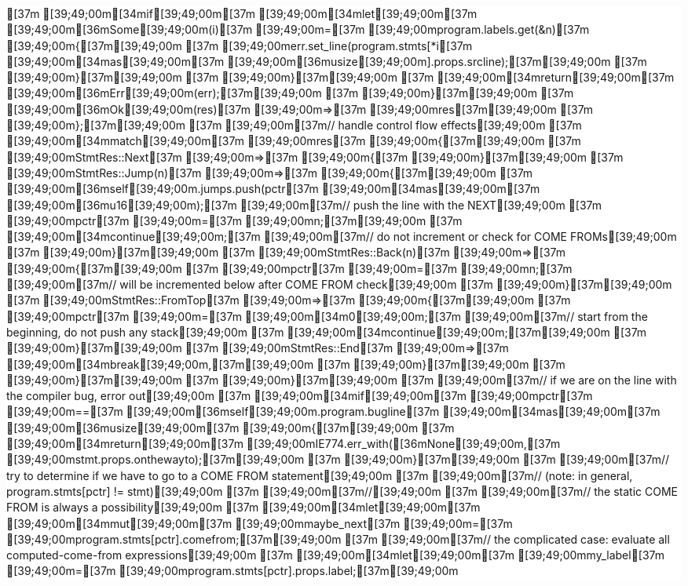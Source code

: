 [37m                                [39;49;00m[34mif[39;49;00m[37m [39;49;00m[34mlet[39;49;00m[37m [39;49;00m[36mSome[39;49;00m(i)[37m [39;49;00m=[37m [39;49;00mprogram.labels.get(&n)[37m [39;49;00m{[37m[39;49;00m
[37m                                    [39;49;00merr.set_line(program.stmts[*i[37m [39;49;00m[34mas[39;49;00m[37m [39;49;00m[36musize[39;49;00m].props.srcline);[37m[39;49;00m
[37m                                [39;49;00m}[37m[39;49;00m
[37m                            [39;49;00m}[37m[39;49;00m
[37m                            [39;49;00m[34mreturn[39;49;00m[37m [39;49;00m[36mErr[39;49;00m(err);[37m[39;49;00m
[37m                        [39;49;00m}[37m[39;49;00m
[37m                        [39;49;00m[36mOk[39;49;00m(res)[37m  [39;49;00m=>[37m [39;49;00mres[37m[39;49;00m
[37m                    [39;49;00m};[37m[39;49;00m
[37m                    [39;49;00m[37m// handle control flow effects[39;49;00m
[37m                    [39;49;00m[34mmatch[39;49;00m[37m [39;49;00mres[37m [39;49;00m{[37m[39;49;00m
[37m                        [39;49;00mStmtRes::Next[37m    [39;49;00m=>[37m [39;49;00m{[37m [39;49;00m}[37m[39;49;00m
[37m                        [39;49;00mStmtRes::Jump(n)[37m [39;49;00m=>[37m [39;49;00m{[37m[39;49;00m
[37m                            [39;49;00m[36mself[39;49;00m.jumps.push(pctr[37m [39;49;00m[34mas[39;49;00m[37m [39;49;00m[36mu16[39;49;00m);[37m  [39;49;00m[37m// push the line with the NEXT[39;49;00m
[37m                            [39;49;00mpctr[37m [39;49;00m=[37m [39;49;00mn;[37m[39;49;00m
[37m                            [39;49;00m[34mcontinue[39;49;00m;[37m  [39;49;00m[37m// do not increment or check for COME FROMs[39;49;00m
[37m                        [39;49;00m}[37m[39;49;00m
[37m                        [39;49;00mStmtRes::Back(n)[37m [39;49;00m=>[37m [39;49;00m{[37m[39;49;00m
[37m                            [39;49;00mpctr[37m [39;49;00m=[37m [39;49;00mn;[37m  [39;49;00m[37m// will be incremented below after COME FROM check[39;49;00m
[37m                        [39;49;00m}[37m[39;49;00m
[37m                        [39;49;00mStmtRes::FromTop[37m [39;49;00m=>[37m [39;49;00m{[37m[39;49;00m
[37m                            [39;49;00mpctr[37m [39;49;00m=[37m [39;49;00m[34m0[39;49;00m;[37m  [39;49;00m[37m// start from the beginning, do not push any stack[39;49;00m
[37m                            [39;49;00m[34mcontinue[39;49;00m;[37m[39;49;00m
[37m                        [39;49;00m}[37m[39;49;00m
[37m                        [39;49;00mStmtRes::End[37m     [39;49;00m=>[37m [39;49;00m[34mbreak[39;49;00m,[37m[39;49;00m
[37m                    [39;49;00m}[37m[39;49;00m
[37m                [39;49;00m}[37m[39;49;00m
[37m            [39;49;00m}[37m[39;49;00m
[37m            [39;49;00m[37m// if we are on the line with the compiler bug, error out[39;49;00m
[37m            [39;49;00m[34mif[39;49;00m[37m [39;49;00mpctr[37m [39;49;00m==[37m [39;49;00m[36mself[39;49;00m.program.bugline[37m [39;49;00m[34mas[39;49;00m[37m [39;49;00m[36musize[39;49;00m[37m [39;49;00m{[37m[39;49;00m
[37m                [39;49;00m[34mreturn[39;49;00m[37m [39;49;00mIE774.err_with([36mNone[39;49;00m,[37m [39;49;00mstmt.props.onthewayto);[37m[39;49;00m
[37m            [39;49;00m}[37m[39;49;00m
[37m            [39;49;00m[37m// try to determine if we have to go to a COME FROM statement[39;49;00m
[37m            [39;49;00m[37m// (note: in general, program.stmts[pctr] != stmt)[39;49;00m
[37m            [39;49;00m[37m//[39;49;00m
[37m            [39;49;00m[37m// the static COME FROM is always a possibility[39;49;00m
[37m            [39;49;00m[34mlet[39;49;00m[37m [39;49;00m[34mmut[39;49;00m[37m [39;49;00mmaybe_next[37m [39;49;00m=[37m [39;49;00mprogram.stmts[pctr].comefrom;[37m[39;49;00m
[37m            [39;49;00m[37m// the complicated case: evaluate all computed-come-from expressions[39;49;00m
[37m            [39;49;00m[34mlet[39;49;00m[37m [39;49;00mmy_label[37m [39;49;00m=[37m [39;49;00mprogram.stmts[pctr].props.label;[37m[39;49;00m
